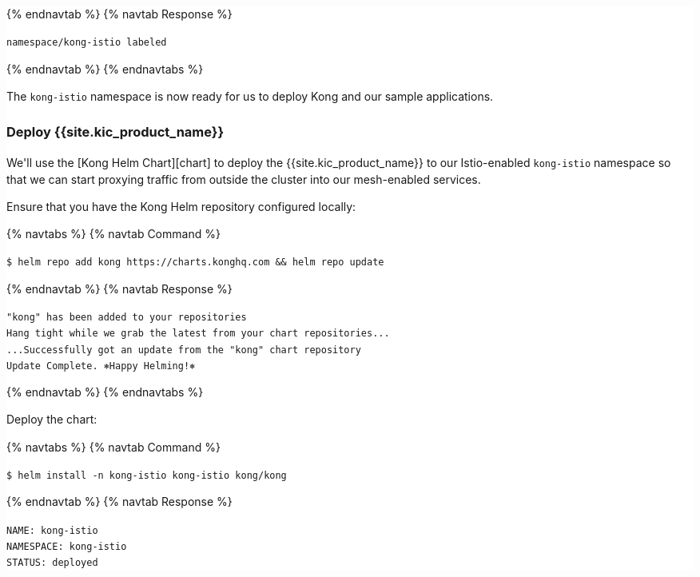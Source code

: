 {% endnavtab %}
{% navtab Response %}

```console
namespace/kong-istio labeled
```

{% endnavtab %}
{% endnavtabs %}

The `kong-istio` namespace is now ready for us to deploy Kong and our sample
applications.

[k8s-pods]:https://kubernetes.io/docs/concepts/workloads/pods/
[k8s-namespaces]:https://kubernetes.io/docs/concepts/overview/working-with-objects/namespaces/
[k8s-labels]:https://kubernetes.io/docs/concepts/overview/working-with-objects/labels/
[istiod]:https://istio.io/latest/docs/ops/deployment/architecture/#istiod

### Deploy {{site.kic_product_name}}

We'll use the [Kong Helm Chart][chart] to deploy the {{site.kic_product_name}}
to our Istio-enabled `kong-istio` namespace so that we can start proxying
traffic from outside the cluster into our mesh-enabled services.

Ensure that you have the Kong Helm repository configured locally:

{% navtabs %}
{% navtab Command %}

```console
$ helm repo add kong https://charts.konghq.com && helm repo update
```

{% endnavtab %}
{% navtab Response %}

```console
"kong" has been added to your repositories
Hang tight while we grab the latest from your chart repositories...
...Successfully got an update from the "kong" chart repository
Update Complete. ⎈Happy Helming!⎈
```

{% endnavtab %}
{% endnavtabs %}

Deploy the chart:

{% navtabs %}
{% navtab Command %}

```console
$ helm install -n kong-istio kong-istio kong/kong
```

{% endnavtab %}
{% navtab Response %}

```console
NAME: kong-istio
NAMESPACE: kong-istio
STATUS: deployed
```
